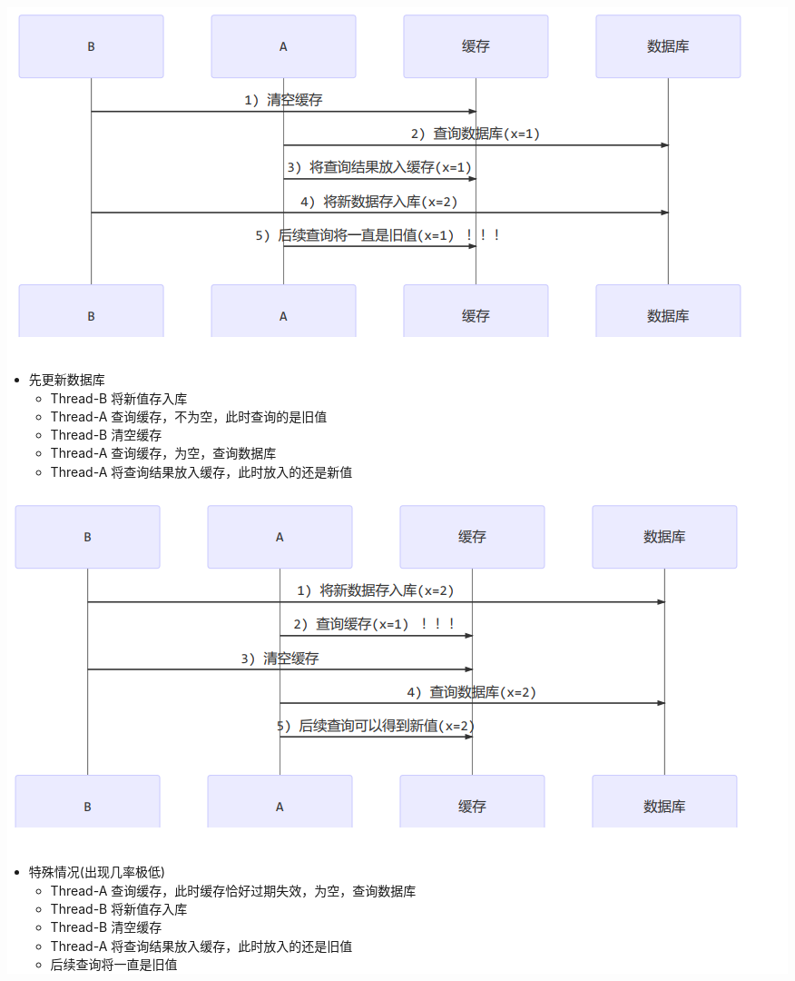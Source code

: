 ![图 1](../../.image/23062dfb8e7115acd963a6fdff00b2b7ea004bf33bdedff9d97e2093caf41dfd.png)  

- 先更新数据库
  - Thread-B 将新值存入库
  - Thread-A 查询缓存，不为空，此时查询的是旧值
  - Thread-B 清空缓存
  - Thread-A 查询缓存，为空，查询数据库
  - Thread-A 将查询结果放入缓存，此时放入的还是新值

![图 2](../../.image/29723cd24c2d75e8334611fbf394bd925c0826dc82086dd5e9ba02a403e38245.png)  

- 特殊情况(出现几率极低)
  - Thread-A 查询缓存，此时缓存恰好过期失效，为空，查询数据库
  - Thread-B 将新值存入库
  - Thread-B 清空缓存
  - Thread-A 将查询结果放入缓存，此时放入的还是旧值
  - 后续查询将一直是旧值
